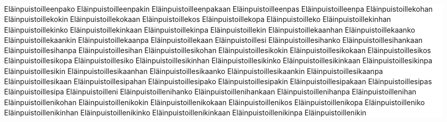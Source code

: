 Eläinpuistoilleenpako
Eläinpuistoilleenpakin
Eläinpuistoilleenpakaan
Eläinpuistoilleenpas
Eläinpuistoilleenpa
Eläinpuistoillekohan
Eläinpuistoillekokin
Eläinpuistoillekokaan
Eläinpuistoillekos
Eläinpuistoillekopa
Eläinpuistoilleko
Eläinpuistoillekinhan
Eläinpuistoillekinko
Eläinpuistoillekinkaan
Eläinpuistoillekinpa
Eläinpuistoillekin
Eläinpuistoillekaanhan
Eläinpuistoillekaanko
Eläinpuistoillekaankin
Eläinpuistoillekaanpa
Eläinpuistoillekaan
Eläinpuistoillesi
Eläinpuistoillesihanko
Eläinpuistoillesihankaan
Eläinpuistoillesihanpa
Eläinpuistoillesihan
Eläinpuistoillesikohan
Eläinpuistoillesikokin
Eläinpuistoillesikokaan
Eläinpuistoillesikos
Eläinpuistoillesikopa
Eläinpuistoillesiko
Eläinpuistoillesikinhan
Eläinpuistoillesikinko
Eläinpuistoillesikinkaan
Eläinpuistoillesikinpa
Eläinpuistoillesikin
Eläinpuistoillesikaanhan
Eläinpuistoillesikaanko
Eläinpuistoillesikaankin
Eläinpuistoillesikaanpa
Eläinpuistoillesikaan
Eläinpuistoillesipahan
Eläinpuistoillesipako
Eläinpuistoillesipakin
Eläinpuistoillesipakaan
Eläinpuistoillesipas
Eläinpuistoillesipa
Eläinpuistoilleni
Eläinpuistoillenihanko
Eläinpuistoillenihankaan
Eläinpuistoillenihanpa
Eläinpuistoillenihan
Eläinpuistoillenikohan
Eläinpuistoillenikokin
Eläinpuistoillenikokaan
Eläinpuistoillenikos
Eläinpuistoillenikopa
Eläinpuistoilleniko
Eläinpuistoillenikinhan
Eläinpuistoillenikinko
Eläinpuistoillenikinkaan
Eläinpuistoillenikinpa
Eläinpuistoillenikin